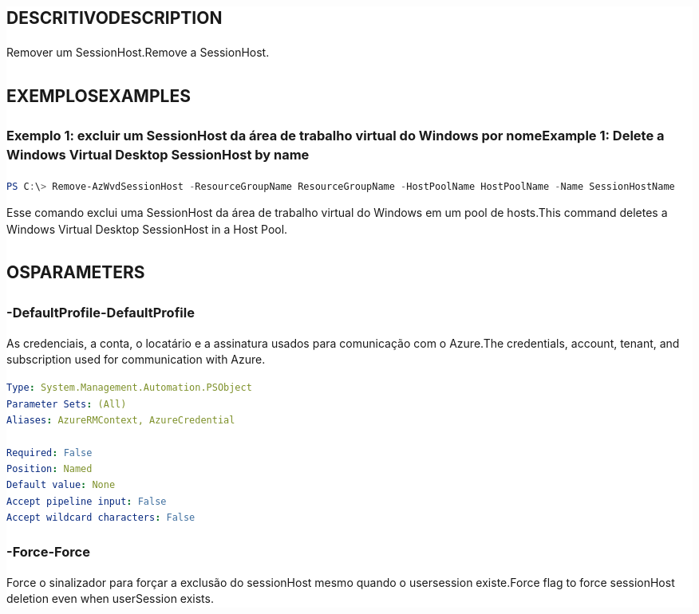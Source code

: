 ## <span data-ttu-id="bad19-107">DESCRITIVO</span><span class="sxs-lookup"><span data-stu-id="bad19-107">DESCRIPTION</span></span>
<span data-ttu-id="bad19-108">Remover um SessionHost.</span><span class="sxs-lookup"><span data-stu-id="bad19-108">Remove a SessionHost.</span></span>

## <span data-ttu-id="bad19-109">EXEMPLOS</span><span class="sxs-lookup"><span data-stu-id="bad19-109">EXAMPLES</span></span>

### <span data-ttu-id="bad19-110">Exemplo 1: excluir um SessionHost da área de trabalho virtual do Windows por nome</span><span class="sxs-lookup"><span data-stu-id="bad19-110">Example 1: Delete a Windows Virtual Desktop SessionHost by name</span></span>
```powershell
PS C:\> Remove-AzWvdSessionHost -ResourceGroupName ResourceGroupName -HostPoolName HostPoolName -Name SessionHostName
```

<span data-ttu-id="bad19-111">Esse comando exclui uma SessionHost da área de trabalho virtual do Windows em um pool de hosts.</span><span class="sxs-lookup"><span data-stu-id="bad19-111">This command deletes a Windows Virtual Desktop SessionHost in a Host Pool.</span></span>

## <span data-ttu-id="bad19-112">OS</span><span class="sxs-lookup"><span data-stu-id="bad19-112">PARAMETERS</span></span>

### <span data-ttu-id="bad19-113">-DefaultProfile</span><span class="sxs-lookup"><span data-stu-id="bad19-113">-DefaultProfile</span></span>
<span data-ttu-id="bad19-114">As credenciais, a conta, o locatário e a assinatura usados para comunicação com o Azure.</span><span class="sxs-lookup"><span data-stu-id="bad19-114">The credentials, account, tenant, and subscription used for communication with Azure.</span></span>

```yaml
Type: System.Management.Automation.PSObject
Parameter Sets: (All)
Aliases: AzureRMContext, AzureCredential

Required: False
Position: Named
Default value: None
Accept pipeline input: False
Accept wildcard characters: False
```

### <span data-ttu-id="bad19-115">-Force</span><span class="sxs-lookup"><span data-stu-id="bad19-115">-Force</span></span>
<span data-ttu-id="bad19-116">Force o sinalizador para forçar a exclusão do sessionHost mesmo quando o usersession existe.</span><span class="sxs-lookup"><span data-stu-id="bad19-116">Force flag to force sessionHost deletion even when userSession exists.</span></span>
